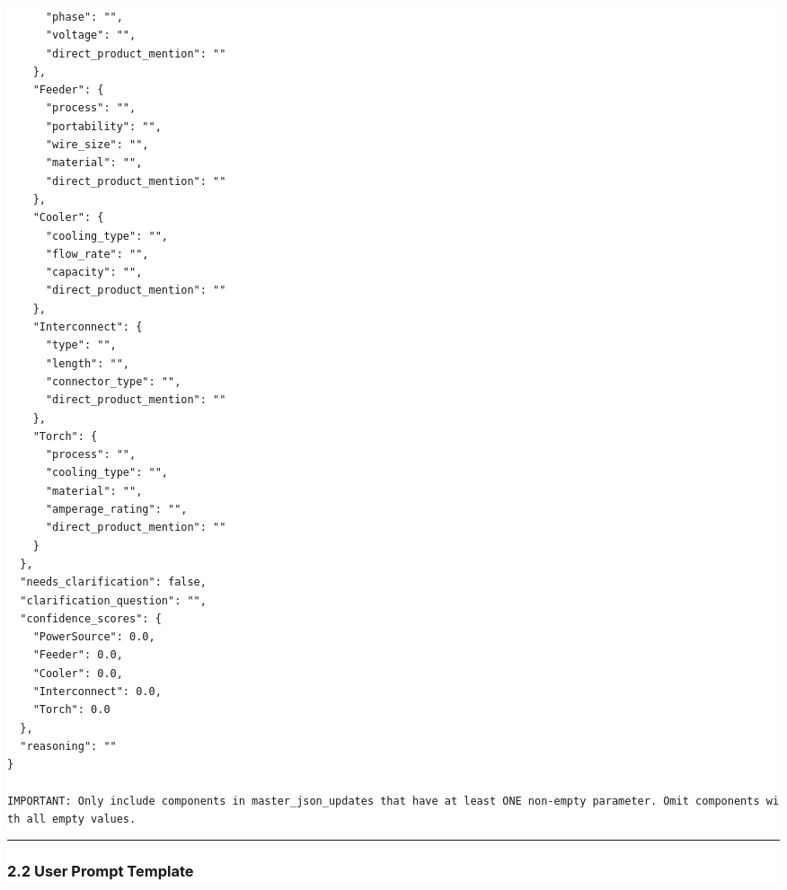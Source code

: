 ```
      "phase": "",
      "voltage": "",
      "direct_product_mention": ""
    },
    "Feeder": {
      "process": "",
      "portability": "",
      "wire_size": "",
      "material": "",
      "direct_product_mention": ""
    },
    "Cooler": {
      "cooling_type": "",
      "flow_rate": "",
      "capacity": "",
      "direct_product_mention": ""
    },
    "Interconnect": {
      "type": "",
      "length": "",
      "connector_type": "",
      "direct_product_mention": ""
    },
    "Torch": {
      "process": "",
      "cooling_type": "",
      "material": "",
      "amperage_rating": "",
      "direct_product_mention": ""
    }
  },
  "needs_clarification": false,
  "clarification_question": "",
  "confidence_scores": {
    "PowerSource": 0.0,
    "Feeder": 0.0,
    "Cooler": 0.0,
    "Interconnect": 0.0,
    "Torch": 0.0
  },
  "reasoning": ""
}

IMPORTANT: Only include components in master_json_updates that have at least ONE non-empty parameter. Omit components with all empty values.
```

---

### 2.2 User Prompt Template
